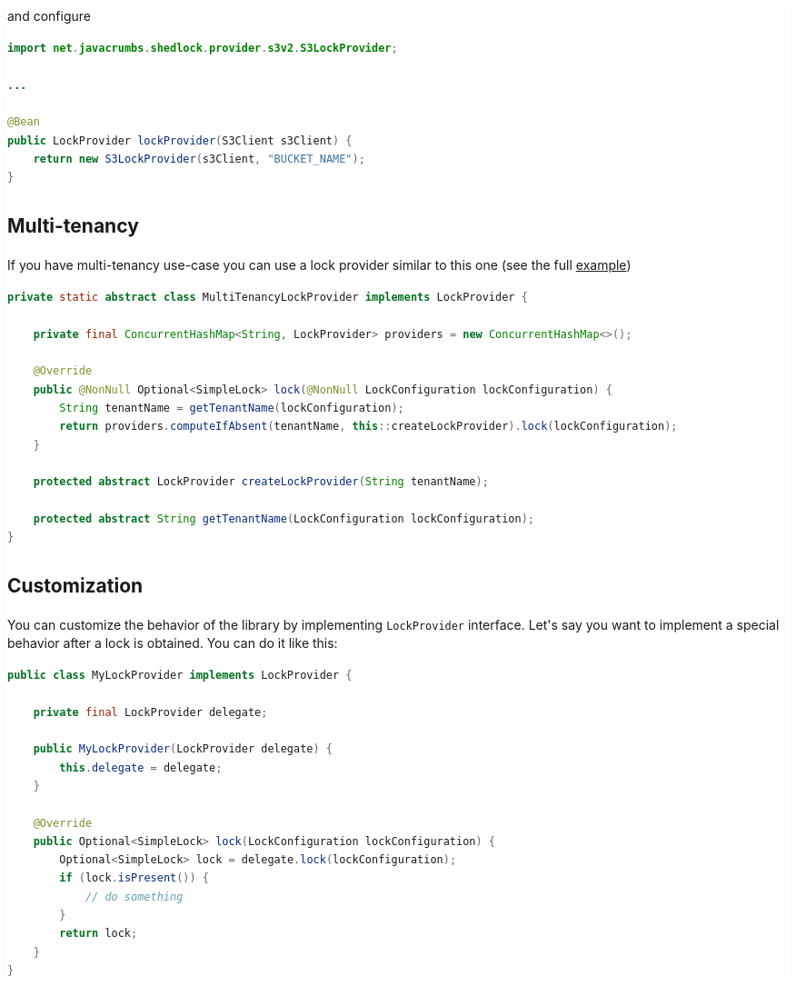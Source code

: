 and configure

```java
import net.javacrumbs.shedlock.provider.s3v2.S3LockProvider;

...

@Bean
public LockProvider lockProvider(S3Client s3Client) {
    return new S3LockProvider(s3Client, "BUCKET_NAME");
}
```

## Multi-tenancy

If you have multi-tenancy use-case you can use a lock provider similar to this one
(see the
full [example](https://github.com/lukas-krecan/ShedLock/blob/master/providers/jdbc/shedlock-provider-jdbc-template/src/test/java/net/javacrumbs/shedlock/provider/jdbctemplate/MultiTenancyLockProviderIntegrationTest.java#L87))

```java
private static abstract class MultiTenancyLockProvider implements LockProvider {

    private final ConcurrentHashMap<String, LockProvider> providers = new ConcurrentHashMap<>();

    @Override
    public @NonNull Optional<SimpleLock> lock(@NonNull LockConfiguration lockConfiguration) {
        String tenantName = getTenantName(lockConfiguration);
        return providers.computeIfAbsent(tenantName, this::createLockProvider).lock(lockConfiguration);
    }

    protected abstract LockProvider createLockProvider(String tenantName);

    protected abstract String getTenantName(LockConfiguration lockConfiguration);
}
```

## Customization

You can customize the behavior of the library by implementing `LockProvider` interface. Let's say you want to implement
a special behavior after a lock is obtained. You can do it like this:

```java
public class MyLockProvider implements LockProvider {

    private final LockProvider delegate;

    public MyLockProvider(LockProvider delegate) {
        this.delegate = delegate;
    }

    @Override
    public Optional<SimpleLock> lock(LockConfiguration lockConfiguration) {
        Optional<SimpleLock> lock = delegate.lock(lockConfiguration);
        if (lock.isPresent()) {
            // do something
        }
        return lock;
    }
}
```

